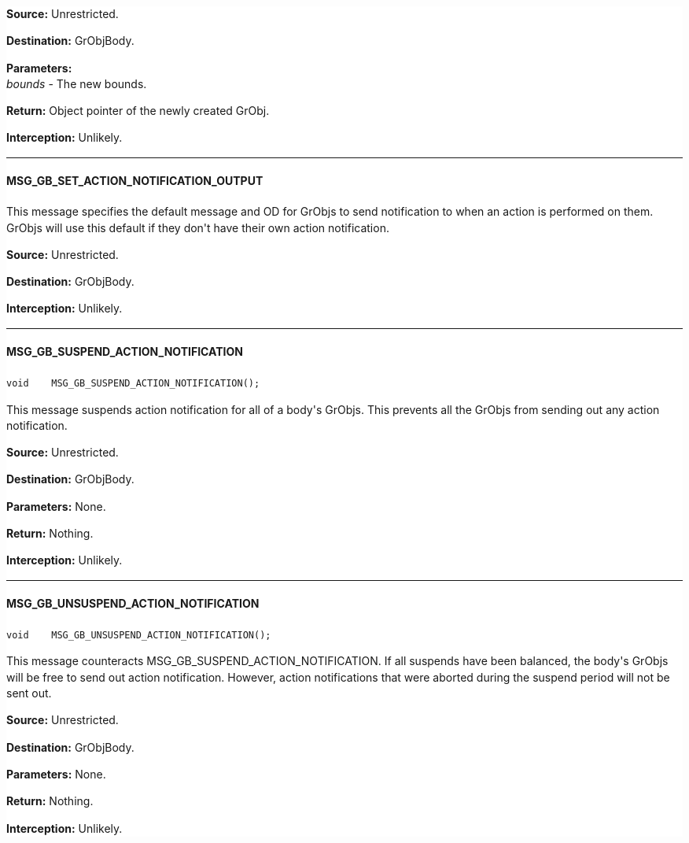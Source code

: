 **Source:** Unrestricted.

**Destination:** GrObjBody.

**Parameters:**  
*bounds* - The new bounds.

**Return:** Object pointer of the newly created GrObj.

**Interception:** Unlikely.

----------
#### MSG_GB_SET_ACTION_NOTIFICATION_OUTPUT

This message specifies the default message and OD for GrObjs to send 
notification to when an action is performed on them. GrObjs will use this 
default if they don't have their own action notification.

**Source:** Unrestricted.

**Destination:** GrObjBody.

**Interception:** Unlikely.

----------
#### MSG_GB_SUSPEND_ACTION_NOTIFICATION

	void 	MSG_GB_SUSPEND_ACTION_NOTIFICATION();
This message suspends action notification for all of a body's GrObjs. This 
prevents all the GrObjs from sending out any action notification.

**Source:** Unrestricted.

**Destination:** GrObjBody.

**Parameters:** None.

**Return:** Nothing.

**Interception:** Unlikely.

----------
#### MSG_GB_UNSUSPEND_ACTION_NOTIFICATION
	void 	MSG_GB_UNSUSPEND_ACTION_NOTIFICATION();

This message counteracts MSG_GB_SUSPEND_ACTION_NOTIFICATION. If all 
suspends have been balanced, the body's GrObjs will be free to send out 
action notification. However, action notifications that were aborted during 
the suspend period will not be sent out.

**Source:** Unrestricted.

**Destination:** GrObjBody.

**Parameters:** None.

**Return:** Nothing.

**Interception:** Unlikely.
